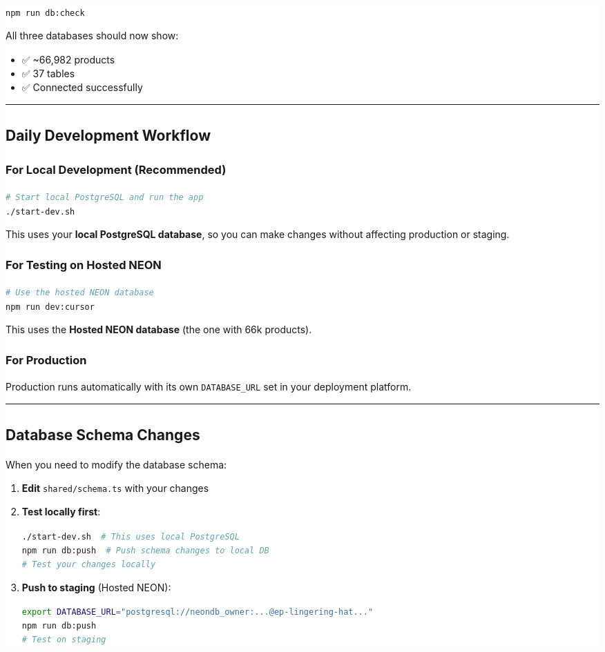 ```bash
npm run db:check
```

All three databases should now show:
- ✅ ~66,982 products
- ✅ 37 tables
- ✅ Connected successfully

---

## Daily Development Workflow

### For Local Development (Recommended)

```bash
# Start local PostgreSQL and run the app
./start-dev.sh
```

This uses your **local PostgreSQL database**, so you can make changes without affecting production or staging.

### For Testing on Hosted NEON

```bash
# Use the hosted NEON database
npm run dev:cursor
```

This uses the **Hosted NEON database** (the one with 66k products).

### For Production

Production runs automatically with its own `DATABASE_URL` set in your deployment platform.

---

## Database Schema Changes

When you need to modify the database schema:

1. **Edit** `shared/schema.ts` with your changes

2. **Test locally first**:
   ```bash
   ./start-dev.sh  # This uses local PostgreSQL
   npm run db:push  # Push schema changes to local DB
   # Test your changes locally
   ```

3. **Push to staging** (Hosted NEON):
   ```bash
   export DATABASE_URL="postgresql://neondb_owner:...@ep-lingering-hat..."
   npm run db:push
   # Test on staging
   ```
